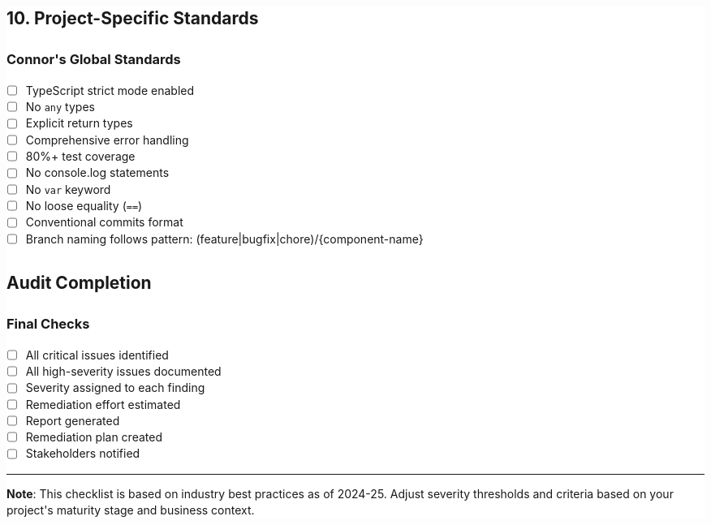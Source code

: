 ## 10. Project-Specific Standards

### Connor's Global Standards
- [ ] TypeScript strict mode enabled
- [ ] No `any` types
- [ ] Explicit return types
- [ ] Comprehensive error handling
- [ ] 80%+ test coverage
- [ ] No console.log statements
- [ ] No `var` keyword
- [ ] No loose equality (`==`)
- [ ] Conventional commits format
- [ ] Branch naming follows pattern: (feature|bugfix|chore)/{component-name}

## Audit Completion

### Final Checks
- [ ] All critical issues identified
- [ ] All high-severity issues documented
- [ ] Severity assigned to each finding
- [ ] Remediation effort estimated
- [ ] Report generated
- [ ] Remediation plan created
- [ ] Stakeholders notified

---

**Note**: This checklist is based on industry best practices as of 2024-25. Adjust severity thresholds and criteria based on your project's maturity stage and business context.
